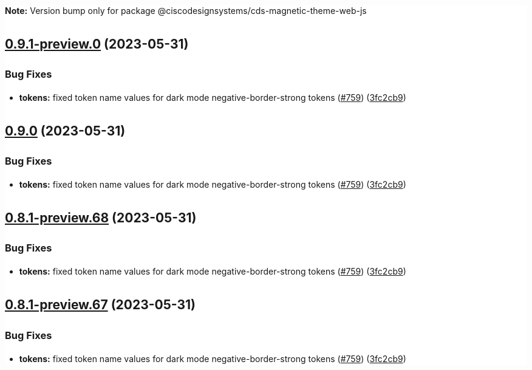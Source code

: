 **Note:** Version bump only for package @ciscodesignsystems/cds-magnetic-theme-web-js





## [0.9.1-preview.0](https://github.com/ciscodesignsystems/magnetic-common-design-system/compare/v0.8.0...v0.9.1-preview.0) (2023-05-31)


### Bug Fixes

* **tokens:** fixed token name values for dark mode negative-border-strong tokens ([#759](https://github.com/ciscodesignsystems/magnetic-common-design-system/issues/759)) ([3fc2cb9](https://github.com/ciscodesignsystems/magnetic-common-design-system/commit/3fc2cb9a878077e0287c3977f4e2aea4123b8e2f))



## [0.9.0](https://github.com/ciscodesignsystems/magnetic-common-design-system/compare/v0.8.0...v0.9.0) (2023-05-31)


### Bug Fixes

* **tokens:** fixed token name values for dark mode negative-border-strong tokens ([#759](https://github.com/ciscodesignsystems/magnetic-common-design-system/issues/759)) ([3fc2cb9](https://github.com/ciscodesignsystems/magnetic-common-design-system/commit/3fc2cb9a878077e0287c3977f4e2aea4123b8e2f))



## [0.8.1-preview.68](https://github.com/ciscodesignsystems/magnetic-common-design-system/compare/v0.8.0...v0.8.1-preview.68) (2023-05-31)


### Bug Fixes

* **tokens:** fixed token name values for dark mode negative-border-strong tokens ([#759](https://github.com/ciscodesignsystems/magnetic-common-design-system/issues/759)) ([3fc2cb9](https://github.com/ciscodesignsystems/magnetic-common-design-system/commit/3fc2cb9a878077e0287c3977f4e2aea4123b8e2f))



## [0.8.1-preview.67](https://github.com/ciscodesignsystems/magnetic-common-design-system/compare/v0.8.0...v0.8.1-preview.67) (2023-05-31)


### Bug Fixes

* **tokens:** fixed token name values for dark mode negative-border-strong tokens ([#759](https://github.com/ciscodesignsystems/magnetic-common-design-system/issues/759)) ([3fc2cb9](https://github.com/ciscodesignsystems/magnetic-common-design-system/commit/3fc2cb9a878077e0287c3977f4e2aea4123b8e2f))

